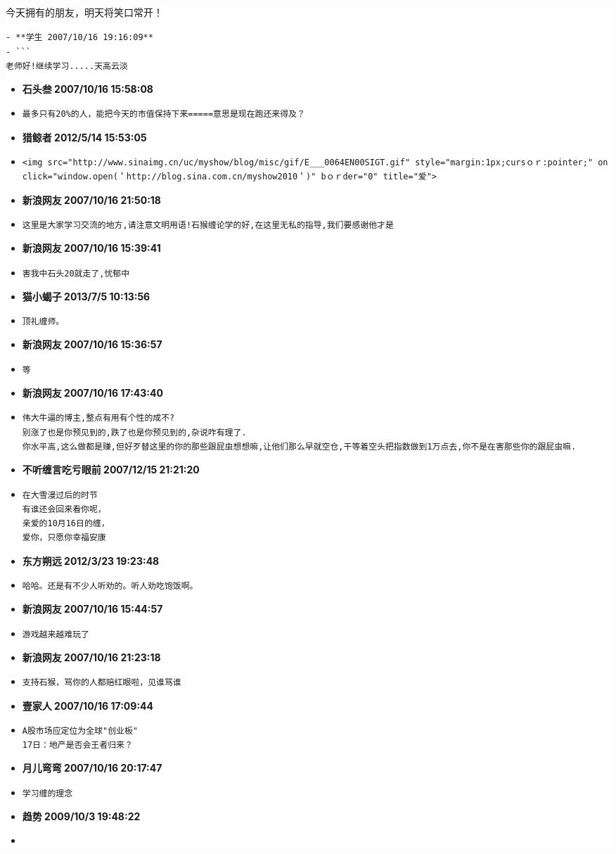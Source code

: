   今天拥有的朋友，明天将笑口常开！
  ```
- **学生 2007/10/16 19:16:09**
- ```
  老师好!继续学习.....天高云淡
  ```
- **石头叁 2007/10/16 15:58:08**
- ```
  最多只有20%的人，能把今天的市值保持下来=====意思是现在跑还来得及？
  ```
- **猎鲸者 2012/5/14 15:53:05**
- ```
  <img src="http://www.sinaimg.cn/uc/myshow/blog/misc/gif/E___0064EN00SIGT.gif" style="margin:1px;cursｏｒ:pointer;" onclick="window.open(＇http://blog.sina.com.cn/myshow2010＇)" bｏｒder="0" title="爱">
  ```
- **新浪网友 2007/10/16 21:50:18**
- ```
  这里是大家学习交流的地方,请注意文明用语!石猴缠论学的好,在这里无私的指导,我们要感谢他才是
  ```
- **新浪网友 2007/10/16 15:39:41**
- ```
  害我中石头20就走了,忧郁中
  ```
- **猫小蝎子 2013/7/5 10:13:56**
- ```
  顶礼缠师。
  ```
- **新浪网友 2007/10/16 15:36:57**
- ```
  等
  ```
- **新浪网友 2007/10/16 17:43:40**
- ```
  伟大牛逼的博主,整点有用有个性的成不?
  别涨了也是你预见到的,跌了也是你预见到的,杂说咋有理了.
  你水平高,这么做都是赚,但好歹替这里的你的那些跟屁虫想想嘛,让他们那么早就空仓,干等着空头把指数做到1万点去,你不是在害那些你的跟屁虫嘛.
  ```
- **不听缠言吃亏眼前 2007/12/15 21:21:20**
- ```
  在大雪漫过后的时节
  有谁还会回来看你呢，
  亲爱的10月16日的缠，
  爱你，只愿你幸福安康
  ```
- **东方朔远 2012/3/23 19:23:48**
- ```
  哈哈。还是有不少人听劝的。听人劝吃饱饭啊。
  ```
- **新浪网友 2007/10/16 15:44:57**
- ```
  游戏越来越难玩了
  ```
- **新浪网友 2007/10/16 21:23:18**
- ```
  支持石猴，骂你的人都赔红眼啦，见谁骂谁
  ```
- **壹家人 2007/10/16 17:09:44**
- ```
  A股市场应定位为全球"创业板"
  17日：地产是否会王者归来？
  ```
- **月儿弯弯 2007/10/16 20:17:47**
- ```
  学习缠的理念
  ```
- **趋势 2009/10/3 19:48:22**
- ```
  ```